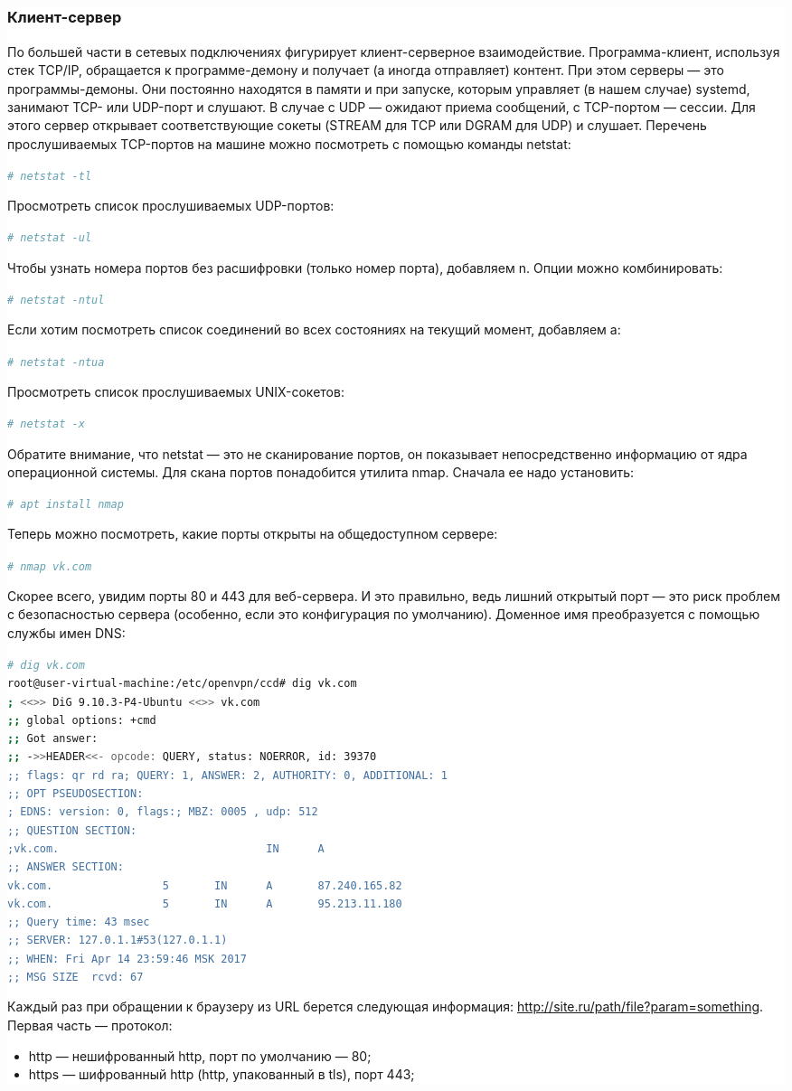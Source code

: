 ### Клиент-сервер
По большей части в сетевых подключениях фигурирует клиент-серверное взаимодействие. Программа-клиент, используя стек TCP/IP, обращается к программе-демону и получает (а иногда отправляет) контент.
При этом серверы — это программы-демоны. Они постоянно находятся в памяти и при запуске, которым управляет (в нашем случае) systemd, занимают TCP- или UDP-порт и слушают. В случае с UDP — ожидают приема сообщений, с TCP-портом — сессии. Для этого сервер открывает соответствующие сокеты (STREAM для TCP или DGRAM для UDP) и слушает.
Перечень прослушиваемых TCP-портов на машине можно посмотреть с помощью команды netstat:
```bash
# netstat -tl
```
Просмотреть список прослушиваемых UDP-портов:
```bash
# netstat -ul
```
Чтобы узнать номера портов без расшифровки (только номер порта), добавляем n. Опции можно комбинировать:
```bash
# netstat -ntul
```
Если хотим посмотреть список соединений во всех состояниях на текущий момент, добавляем a:
```bash
# netstat -ntua
```
Просмотреть список прослушиваемых UNIX-сокетов:
```bash
# netstat -x
```
Обратите внимание, что netstat — это не сканирование портов, он показывает непосредственно информацию от ядра операционной системы. Для скана портов понадобится утилита nmap. Сначала ее надо установить:
```bash
# apt install nmap
```
Теперь можно посмотреть, какие порты открыты на общедоступном сервере:
```bash
# nmap vk.com
```
Скорее всего, увидим порты 80 и 443 для веб-сервера. И это правильно, ведь лишний открытый порт — это риск проблем с безопасностью сервера (особенно, если это конфигурация по умолчанию).
Доменное имя преобразуется с помощью службы имен DNS:
```bash
# dig vk.com
root@user-virtual-machine:/etc/openvpn/ccd# dig vk.com
; <<>> DiG 9.10.3-P4-Ubuntu <<>> vk.com
;; global options: +cmd
;; Got answer:
;; ->>HEADER<<- opcode: QUERY, status: NOERROR, id: 39370
;; flags: qr rd ra; QUERY: 1, ANSWER: 2, AUTHORITY: 0, ADDITIONAL: 1
;; OPT PSEUDOSECTION:
; EDNS: version: 0, flags:; MBZ: 0005 , udp: 512
;; QUESTION SECTION:
;vk.com.                                IN      A
;; ANSWER SECTION:
vk.com.                 5       IN      A       87.240.165.82
vk.com.                 5       IN      A       95.213.11.180
;; Query time: 43 msec
;; SERVER: 127.0.1.1#53(127.0.1.1)
;; WHEN: Fri Apr 14 23:59:46 MSK 2017
;; MSG SIZE  rcvd: 67
```
Каждый раз при обращении к браузеру из URL берется следующая информация: http://site.ru/path/file?param=something.
Первая часть — протокол:
*   http — нешифрованный http, порт по умолчанию — 80;
*   https — шифрованный http (http, упакованный в tls), порт 443;